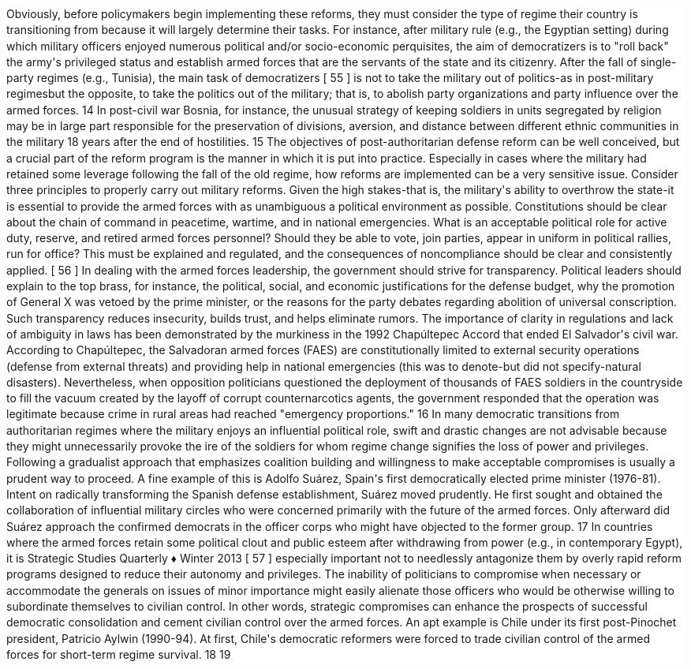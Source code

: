 Obviously, before policymakers begin implementing these reforms, they must consider the type of regime their country is transitioning from because it will largely determine their tasks. For instance, after military rule (e.g., the Egyptian setting) during which military officers enjoyed numerous political and/or socio-economic perquisites, the aim of democratizers is to "roll back" the army's privileged status and establish armed forces that are the servants of the state and its citizenry. After the fall of single-party regimes (e.g., Tunisia), the main task of democratizers [ 55 ]   is not to take the military out of politics-as in post-military regimesbut the opposite, to take the politics out of the military; that is, to abolish party organizations and party influence over the armed forces. 
14
In post-civil war Bosnia, for instance, the unusual strategy of keeping soldiers in units segregated by religion may be in large part responsible for the preservation of divisions, aversion, and distance between different ethnic communities in the military 18 years after the end of hostilities. 
15
The objectives of post-authoritarian defense reform can be well conceived, but a crucial part of the reform program is the manner in which it is put into practice. Especially in cases where the military had retained some leverage following the fall of the old regime, how reforms are implemented can be a very sensitive issue. Consider three principles to properly carry out military reforms.
Given the high stakes-that is, the military's ability to overthrow the state-it is essential to provide the armed forces with as unambiguous a political environment as possible. Constitutions should be clear about the chain of command in peacetime, wartime, and in national emergencies. What is an acceptable political role for active duty, reserve, and retired armed forces personnel? Should they be able to vote, join parties, appear in uniform in political rallies, run for office? This must be explained and regulated, and the consequences of noncompliance should be clear and consistently applied.
[ 56 ]
In dealing with the armed forces leadership, the government should strive for transparency. Political leaders should explain to the top brass, for instance, the political, social, and economic justifications for the defense budget, why the promotion of General X was vetoed by the prime minister, or the reasons for the party debates regarding abolition of universal conscription. Such transparency reduces insecurity, builds trust, and helps eliminate rumors. The importance of clarity in regulations and lack of ambiguity in laws has been demonstrated by the murkiness in the 1992 Chapúltepec Accord that ended El Salvador's civil war. According to Chapúltepec, the Salvadoran armed forces (FAES) are constitutionally limited to external security operations (defense from external threats) and providing help in national emergencies (this was to denote-but did not specify-natural disasters). Nevertheless, when opposition politicians questioned the deployment of thousands of FAES soldiers in the countryside to fill the vacuum created by the layoff of corrupt counternarcotics agents, the government responded that the operation was legitimate because crime in rural areas had reached "emergency proportions." 
16
In many democratic transitions from authoritarian regimes where the military enjoys an influential political role, swift and drastic changes are not advisable because they might unnecessarily provoke the ire of the soldiers for whom regime change signifies the loss of power and privileges. Following a gradualist approach that emphasizes coalition building and willingness to make acceptable compromises is usually a prudent way to proceed.
A fine example of this is Adolfo Suárez, Spain's first democratically elected prime minister (1976-81). Intent on radically transforming the Spanish defense establishment, Suárez moved prudently. He first sought and obtained the collaboration of influential military circles who were concerned primarily with the future of the armed forces. Only afterward did Suárez approach the confirmed democrats in the officer corps who might have objected to the former group. 
17
In countries where the armed forces retain some political clout and public esteem after withdrawing from power (e.g., in contemporary Egypt), it is Strategic Studies Quarterly ♦ Winter 2013 [ 57 ]   especially important not to needlessly antagonize them by overly rapid reform programs designed to reduce their autonomy and privileges. The inability of politicians to compromise when necessary or accommodate the generals on issues of minor importance might easily alienate those officers who would be otherwise willing to subordinate themselves to civilian control. In other words, strategic compromises can enhance the prospects of successful democratic consolidation and cement civilian control over the armed forces. An apt example is Chile under its first post-Pinochet president, Patricio Aylwin (1990-94). At first, Chile's democratic reformers were forced to trade civilian control of the armed forces for short-term regime survival. 
18
19